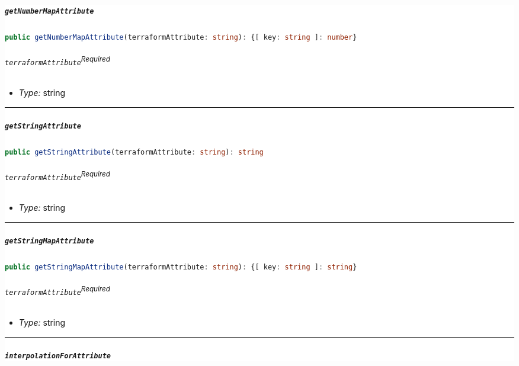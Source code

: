 ##### `getNumberMapAttribute` <a name="getNumberMapAttribute" id="@cdktf/provider-azurerm.signalrServiceNetworkAcl.SignalrServiceNetworkAclPublicNetworkOutputReference.getNumberMapAttribute"></a>

```typescript
public getNumberMapAttribute(terraformAttribute: string): {[ key: string ]: number}
```

###### `terraformAttribute`<sup>Required</sup> <a name="terraformAttribute" id="@cdktf/provider-azurerm.signalrServiceNetworkAcl.SignalrServiceNetworkAclPublicNetworkOutputReference.getNumberMapAttribute.parameter.terraformAttribute"></a>

- *Type:* string

---

##### `getStringAttribute` <a name="getStringAttribute" id="@cdktf/provider-azurerm.signalrServiceNetworkAcl.SignalrServiceNetworkAclPublicNetworkOutputReference.getStringAttribute"></a>

```typescript
public getStringAttribute(terraformAttribute: string): string
```

###### `terraformAttribute`<sup>Required</sup> <a name="terraformAttribute" id="@cdktf/provider-azurerm.signalrServiceNetworkAcl.SignalrServiceNetworkAclPublicNetworkOutputReference.getStringAttribute.parameter.terraformAttribute"></a>

- *Type:* string

---

##### `getStringMapAttribute` <a name="getStringMapAttribute" id="@cdktf/provider-azurerm.signalrServiceNetworkAcl.SignalrServiceNetworkAclPublicNetworkOutputReference.getStringMapAttribute"></a>

```typescript
public getStringMapAttribute(terraformAttribute: string): {[ key: string ]: string}
```

###### `terraformAttribute`<sup>Required</sup> <a name="terraformAttribute" id="@cdktf/provider-azurerm.signalrServiceNetworkAcl.SignalrServiceNetworkAclPublicNetworkOutputReference.getStringMapAttribute.parameter.terraformAttribute"></a>

- *Type:* string

---

##### `interpolationForAttribute` <a name="interpolationForAttribute" id="@cdktf/provider-azurerm.signalrServiceNetworkAcl.SignalrServiceNetworkAclPublicNetworkOutputReference.interpolationForAttribute"></a>
